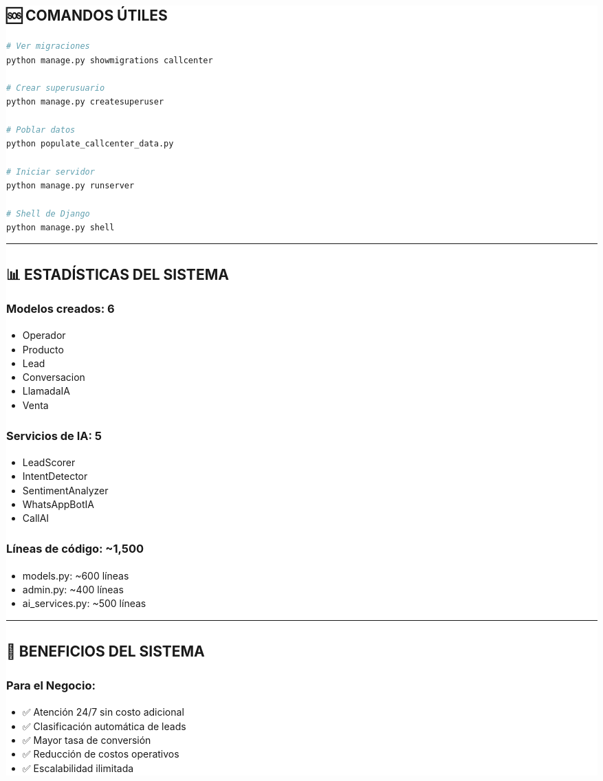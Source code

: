 ## 🆘 COMANDOS ÚTILES

```bash
# Ver migraciones
python manage.py showmigrations callcenter

# Crear superusuario
python manage.py createsuperuser

# Poblar datos
python populate_callcenter_data.py

# Iniciar servidor
python manage.py runserver

# Shell de Django
python manage.py shell
```

---

## 📊 ESTADÍSTICAS DEL SISTEMA

### Modelos creados: 6
- Operador
- Producto
- Lead
- Conversacion
- LlamadaIA
- Venta

### Servicios de IA: 5
- LeadScorer
- IntentDetector
- SentimentAnalyzer
- WhatsAppBotIA
- CallAI

### Líneas de código: ~1,500
- models.py: ~600 líneas
- admin.py: ~400 líneas
- ai_services.py: ~500 líneas

---

## 🎉 BENEFICIOS DEL SISTEMA

### Para el Negocio:
- ✅ Atención 24/7 sin costo adicional
- ✅ Clasificación automática de leads
- ✅ Mayor tasa de conversión
- ✅ Reducción de costos operativos
- ✅ Escalabilidad ilimitada
